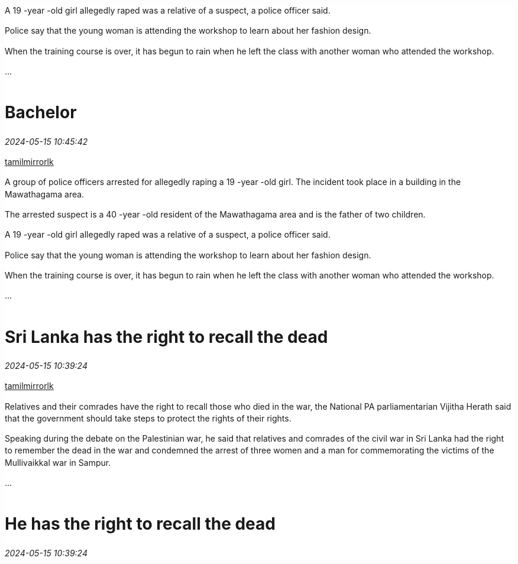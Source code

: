A 19 -year -old girl allegedly raped was a relative of a suspect, a police officer said.

Police say that the young woman is attending the workshop to learn about her fashion design.

When the training course is over, it has begun to rain when he left the class with another woman who attended the workshop.

...



# Bachelor

*2024-05-15 10:45:42*

[tamilmirrorlk](https://www.tamilmirror.lk/செய்திகள்/மதுகொடுத்து-வன்புணர்ந்த-வடிவமைப்பாளர்/175-337345)

A group of police officers arrested for allegedly raping a 19 -year -old girl. The incident took place in a building in the Mawathagama area.

The arrested suspect is a 40 -year -old resident of the Mawathagama area and is the father of two children.

A 19 -year -old girl allegedly raped was a relative of a suspect, a police officer said.

Police say that the young woman is attending the workshop to learn about her fashion design.

When the training course is over, it has begun to rain when he left the class with another woman who attended the workshop.

...



# Sri Lanka has the right to recall the dead

*2024-05-15 10:39:24*

[tamilmirrorlk](https://www.tamilmirror.lk/செய்திகள்/உயிரிழந்தவர்களை-நினைவு-கூர-இலங்கையர்க்கு-உரிமையுண்டு/175-337342)

Relatives and their comrades have the right to recall those who died in the war, the National PA parliamentarian Vijitha Herath said that the government should take steps to protect the rights of their rights.

Speaking during the debate on the Palestinian war, he said that relatives and comrades of the civil war in Sri Lanka had the right to remember the dead in the war and condemned the arrest of three women and a man for commemorating the victims of the Mullivaikkal war in Sampur.

...



# He has the right to recall the dead

*2024-05-15 10:39:24*
